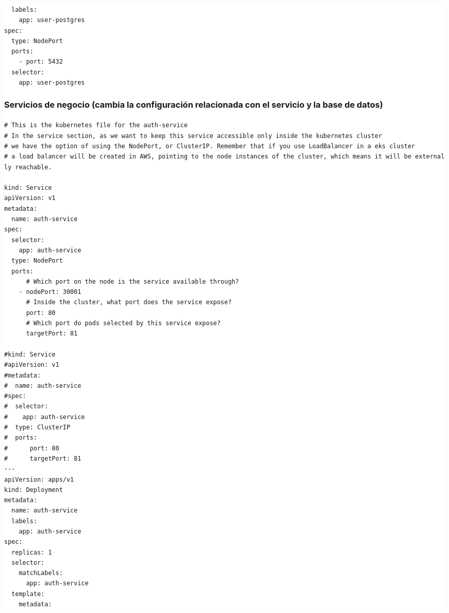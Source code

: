 ```
  labels:
    app: user-postgres
spec:
  type: NodePort
  ports:
    - port: 5432
  selector:
    app: user-postgres
```

### Servicios de negocio (cambia la configuración relacionada con el servicio y la base de datos)

```
# This is the kubernetes file for the auth-service
# In the service section, as we want to keep this service accessible only inside the kubernetes cluster
# we have the option of using the NodePort, or ClusterIP. Remember that if you use LoadBalancer in a eks cluster
# a load balancer will be created in AWS, pointing to the node instances of the cluster, which means it will be externally reachable.

kind: Service
apiVersion: v1
metadata:
  name: auth-service
spec:
  selector:
    app: auth-service
  type: NodePort
  ports:
      # Which port on the node is the service available through?
    - nodePort: 30001
      # Inside the cluster, what port does the service expose?
      port: 80
      # Which port do pods selected by this service expose?
      targetPort: 81

#kind: Service
#apiVersion: v1
#metadata:
#  name: auth-service
#spec:
#  selector:
#    app: auth-service
#  type: ClusterIP
#  ports:
#      port: 80
#      targetPort: 81
---
apiVersion: apps/v1
kind: Deployment
metadata:
  name: auth-service
  labels:
    app: auth-service
spec:
  replicas: 1
  selector:
    matchLabels:
      app: auth-service
  template:
    metadata:
```